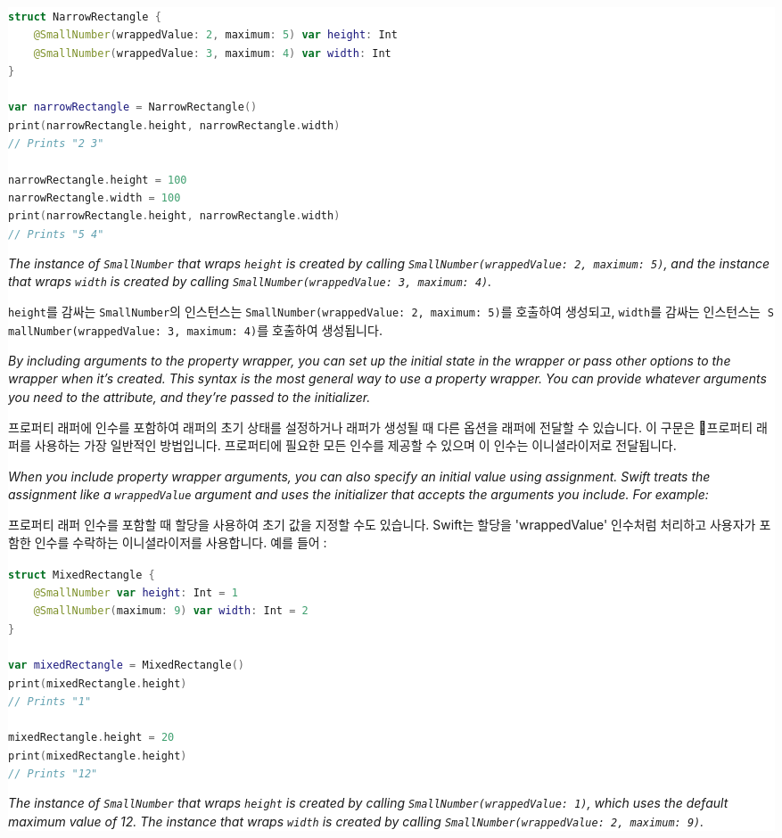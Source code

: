 ```swift
struct NarrowRectangle {
    @SmallNumber(wrappedValue: 2, maximum: 5) var height: Int
    @SmallNumber(wrappedValue: 3, maximum: 4) var width: Int
}

var narrowRectangle = NarrowRectangle()
print(narrowRectangle.height, narrowRectangle.width)
// Prints "2 3"

narrowRectangle.height = 100
narrowRectangle.width = 100
print(narrowRectangle.height, narrowRectangle.width)
// Prints "5 4"
```

*The instance of `SmallNumber` that wraps `height` is created by calling `SmallNumber(wrappedValue: 2, maximum: 5)`, and the instance that wraps `width` is created by calling `SmallNumber(wrappedValue: 3, maximum: 4)`.*

`height`를 감싸는 `SmallNumber`의 인스턴스는 `SmallNumber(wrappedValue: 2, maximum: 5)`를 호출하여 생성되고, `width`를 감싸는 인스턴스는  `SmallNumber(wrappedValue: 3, maximum: 4)`를 호출하여 생성됩니다.

*By including arguments to the property wrapper, you can set up the initial state in the wrapper or pass other options to the wrapper when it’s created. This syntax is the most general way to use a property wrapper. You can provide whatever arguments you need to the attribute, and they’re passed to the initializer.*

프로퍼티 래퍼에 인수를 포함하여 래퍼의 초기 상태를 설정하거나 래퍼가 생성될 때 다른 옵션을 래퍼에 전달할 수 있습니다. 이 구문은 프로퍼티 래퍼를 사용하는 가장 일반적인 방법입니다. 프로퍼티에 필요한 모든 인수를 제공할 수 있으며 이 인수는 이니셜라이저로 전달됩니다.

*When you include property wrapper arguments, you can also specify an initial value using assignment. Swift treats the assignment like a `wrappedValue` argument and uses the initializer that accepts the arguments you include. For example:*

프로퍼티 래퍼 인수를 포함할 때 할당을 사용하여 초기 값을 지정할 수도 있습니다. Swift는 할당을 'wrappedValue' 인수처럼 처리하고 사용자가 포함한 인수를 수락하는 이니셜라이저를 사용합니다. 예를 들어 :

```swift
struct MixedRectangle {
    @SmallNumber var height: Int = 1
    @SmallNumber(maximum: 9) var width: Int = 2
}

var mixedRectangle = MixedRectangle()
print(mixedRectangle.height)
// Prints "1"

mixedRectangle.height = 20
print(mixedRectangle.height)
// Prints "12"
```

*The instance of `SmallNumber` that wraps `height` is created by calling `SmallNumber(wrappedValue: 1)`, which uses the default maximum value of 12. The instance that wraps `width` is created by calling `SmallNumber(wrappedValue: 2, maximum: 9)`.*
